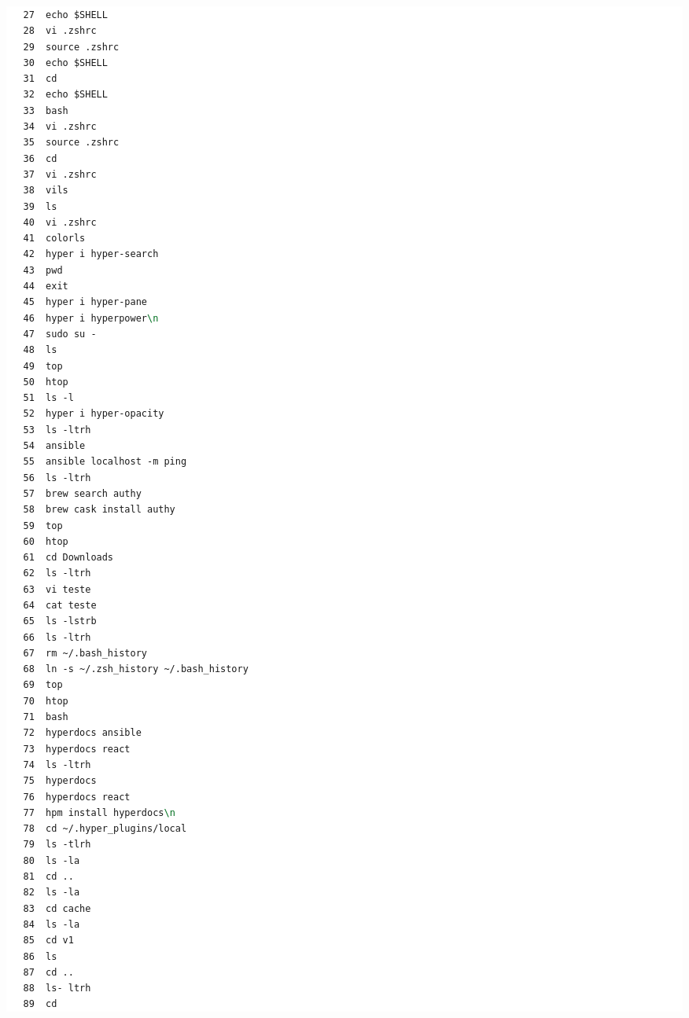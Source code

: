 ```    1  git clone https://github.com/zdharma/fast-syntax-highlighting.git \\n  ~/.oh-my-zsh/custom/plugins/fast-syntax-highlighting
   27  echo $SHELL
   28  vi .zshrc
   29  source .zshrc
   30  echo $SHELL
   31  cd 
   32  echo $SHELL
   33  bash
   34  vi .zshrc
   35  source .zshrc
   36  cd 
   37  vi .zshrc
   38  vils
   39  ls
   40  vi .zshrc
   41  colorls
   42  hyper i hyper-search
   43  pwd
   44  exit
   45  hyper i hyper-pane
   46  hyper i hyperpower\n
   47  sudo su - 
   48  ls 
   49  top
   50  htop
   51  ls -l 
   52  hyper i hyper-opacity
   53  ls -ltrh
   54  ansible
   55  ansible localhost -m ping
   56  ls -ltrh
   57  brew search authy
   58  brew cask install authy
   59  top
   60  htop
   61  cd Downloads
   62  ls -ltrh
   63  vi teste
   64  cat teste
   65  ls -lstrb
   66  ls -ltrh
   67  rm ~/.bash_history
   68  ln -s ~/.zsh_history ~/.bash_history
   69  top
   70  htop
   71  bash
   72  hyperdocs ansible
   73  hyperdocs react
   74  ls -ltrh
   75  hyperdocs
   76  hyperdocs react
   77  hpm install hyperdocs\n
   78  cd ~/.hyper_plugins/local
   79  ls -tlrh
   80  ls -la
   81  cd ..
   82  ls -la
   83  cd cache
   84  ls -la
   85  cd v1
   86  ls
   87  cd ..
   88  ls- ltrh
   89  cd 
```